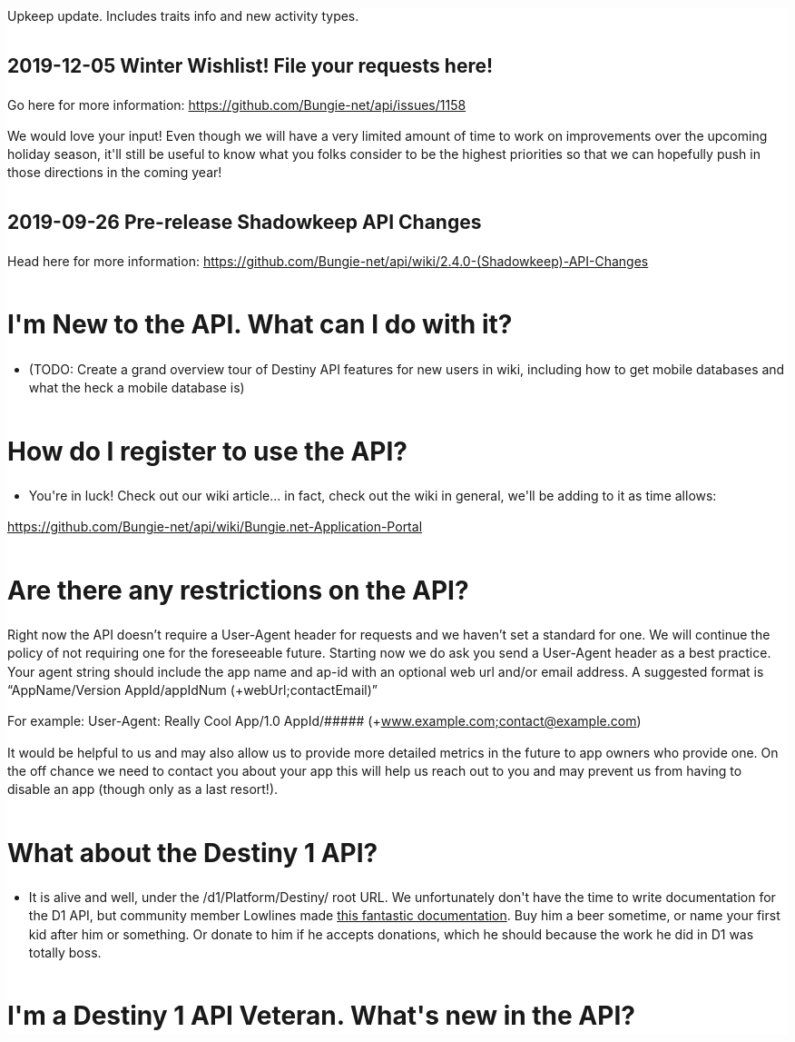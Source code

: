 Upkeep update.  Includes traits info and new activity types.

## 2019-12-05 Winter Wishlist!  File your requests here!

Go here for more information: https://github.com/Bungie-net/api/issues/1158

We would love your input!  Even though we will have a very limited amount of time to work on improvements over the upcoming holiday season, it'll still be useful to know what you folks consider to be the highest priorities so that we can hopefully push in those directions in the coming year!

## 2019-09-26 Pre-release Shadowkeep API Changes

Head here for more information: https://github.com/Bungie-net/api/wiki/2.4.0-(Shadowkeep)-API-Changes

# I'm New to the API.  What can I do with it?
- (TODO: Create a grand overview tour of Destiny API features for new users in wiki, including how to get mobile databases and what the heck a mobile database is)

# How do I register to use the API?
- You're in luck!  Check out our wiki article... in fact, check out the wiki in general, we'll be adding to it as time allows:

https://github.com/Bungie-net/api/wiki/Bungie.net-Application-Portal

# Are there any restrictions on the API?

Right now the API doesn’t require a User-Agent header for requests and we haven’t set a standard for one. We will continue the policy of not requiring one for the foreseeable future. Starting now we do ask you send a User-Agent header as a best practice. Your agent string should include the app name and ap-id with an optional web url and/or email address. A suggested format is “AppName/Version AppId/appIdNum (+webUrl;contactEmail)” 

For example: 
User-Agent: Really Cool App/1.0 AppId/#####  (+www.example.com;contact@example.com)

It would be helpful to us and may also allow us to provide more detailed metrics in the future to app owners who provide one. On the off chance we need to contact you about your app this will help us reach out to you and may prevent us from having to disable an app (though only as a last resort!).

# What about the Destiny 1 API?
- It is alive and well, under the /d1/Platform/Destiny/ root URL.  We unfortunately don't have the time to write documentation for the D1 API, but community member Lowlines made [this fantastic documentation](http://destinydevs.github.io/BungieNetPlatform/docs/Getting-Started).  Buy him a beer sometime, or name your first kid after him or something.  Or donate to him if he accepts donations, which he should because the work he did in D1 was totally boss.

# I'm a Destiny 1 API Veteran.  What's new in the API?
